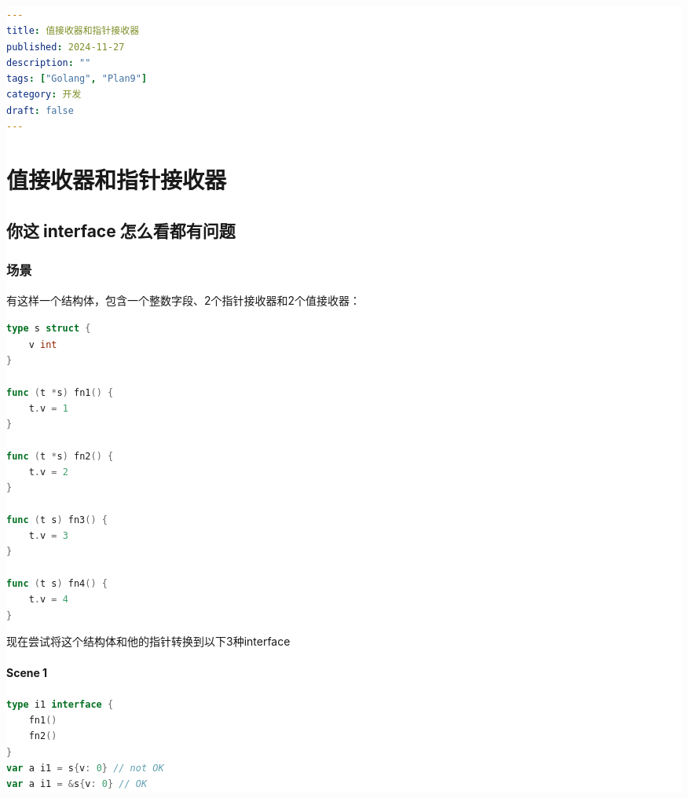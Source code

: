 ```yaml
---
title: 值接收器和指针接收器
published: 2024-11-27
description: ""
tags: ["Golang", "Plan9"]
category: 开发
draft: false
---
```

# 值接收器和指针接收器

## 你这 interface 怎么看都有问题

### 场景

有这样一个结构体，包含一个整数字段、2个指针接收器和2个值接收器：
```go
type s struct {
	v int
}

func (t *s) fn1() {
	t.v = 1
}

func (t *s) fn2() {
	t.v = 2
}

func (t s) fn3() {
	t.v = 3
}

func (t s) fn4() {
	t.v = 4
}
```

现在尝试将这个结构体和他的指针转换到以下3种interface

#### Scene 1

```go
type i1 interface {
	fn1()
	fn2()
}
var a i1 = s{v: 0} // not OK
var a i1 = &s{v: 0} // OK
```
